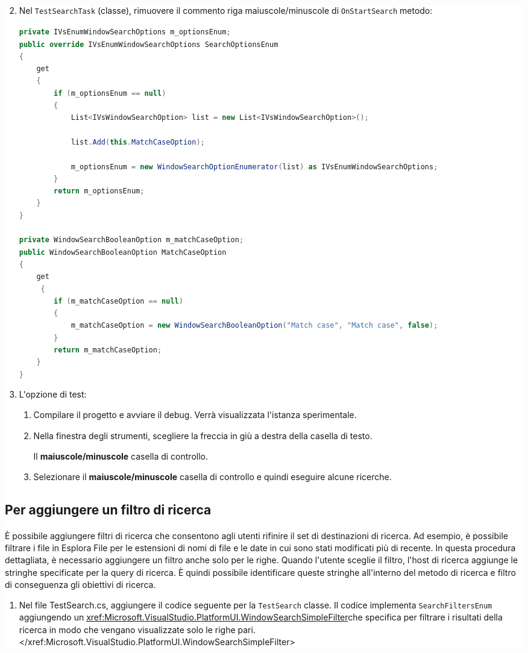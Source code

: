 2.  Nel `TestSearchTask` (classe), rimuovere il commento riga maiuscole/minuscole di `OnStartSearch` metodo:  
  
    ```c#  
    private IVsEnumWindowSearchOptions m_optionsEnum;  
    public override IVsEnumWindowSearchOptions SearchOptionsEnum  
    {  
        get  
        {  
            if (m_optionsEnum == null)  
            {  
                List<IVsWindowSearchOption> list = new List<IVsWindowSearchOption>();  
  
                list.Add(this.MatchCaseOption);  
  
                m_optionsEnum = new WindowSearchOptionEnumerator(list) as IVsEnumWindowSearchOptions;  
            }  
            return m_optionsEnum;  
        }  
    }  
  
    private WindowSearchBooleanOption m_matchCaseOption;  
    public WindowSearchBooleanOption MatchCaseOption  
    {  
        get  
         {  
            if (m_matchCaseOption == null)  
            {  
                m_matchCaseOption = new WindowSearchBooleanOption("Match case", "Match case", false);  
            }  
            return m_matchCaseOption;  
        }  
    }  
    ```  
  
3.  L'opzione di test:  
  
    1.  Compilare il progetto e avviare il debug. Verrà visualizzata l'istanza sperimentale.  
  
    2.  Nella finestra degli strumenti, scegliere la freccia in giù a destra della casella di testo.  
  
         Il **maiuscole/minuscole** casella di controllo.  
  
    3.  Selezionare il **maiuscole/minuscole** casella di controllo e quindi eseguire alcune ricerche.  
  
## <a name="to-add-a-search-filter"></a>Per aggiungere un filtro di ricerca  
 È possibile aggiungere filtri di ricerca che consentono agli utenti rifinire il set di destinazioni di ricerca. Ad esempio, è possibile filtrare i file in Esplora File per le estensioni di nomi di file e le date in cui sono stati modificati più di recente. In questa procedura dettagliata, è necessario aggiungere un filtro anche solo per le righe. Quando l'utente sceglie il filtro, l'host di ricerca aggiunge le stringhe specificate per la query di ricerca. È quindi possibile identificare queste stringhe all'interno del metodo di ricerca e filtro di conseguenza gli obiettivi di ricerca.  
  
1.  Nel file TestSearch.cs, aggiungere il codice seguente per la `TestSearch` classe. Il codice implementa `SearchFiltersEnum` aggiungendo un <xref:Microsoft.VisualStudio.PlatformUI.WindowSearchSimpleFilter>che specifica per filtrare i risultati della ricerca in modo che vengano visualizzate solo le righe pari.</xref:Microsoft.VisualStudio.PlatformUI.WindowSearchSimpleFilter>  
  